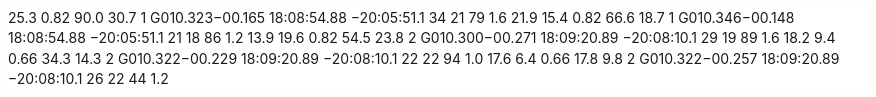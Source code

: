 25.3 
0.82 
90.0 
30.7 
1 
G010.323−00.165 
18:08:54.88 
−20:05:51.1 
34 
21 
79 
1.6 
21.9 
15.4 
0.82 
66.6 
18.7 
1 
G010.346−00.148 
18:08:54.88 
−20:05:51.1 
21 
18 
86 
1.2 
13.9 
19.6 
0.82 
54.5 
23.8 
2 
G010.300−00.271 
18:09:20.89 
−20:08:10.1 
29 
19 
89 
1.6 
18.2 
9.4 
0.66 
34.3 
14.3 
2 
G010.322−00.229 
18:09:20.89 
−20:08:10.1 
22 
22 
94 
1.0 
17.6 
6.4 
0.66 
17.8 
9.8 
2 
G010.322−00.257 
18:09:20.89 
−20:08:10.1 
26 
22 
44 
1.2 